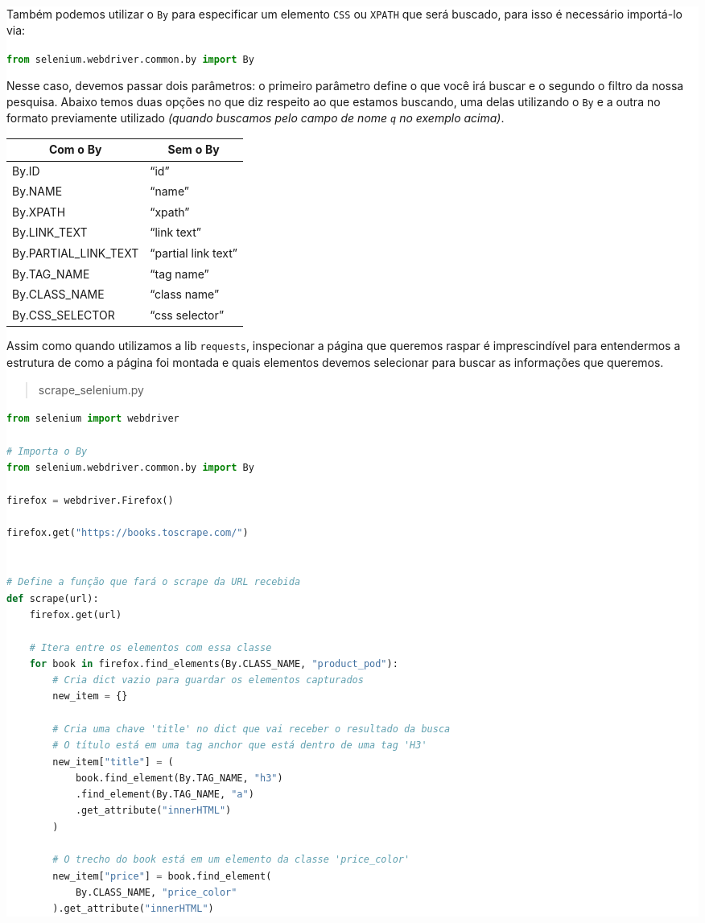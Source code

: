 Também podemos utilizar o `By` para especificar um elemento `CSS` ou `XPATH` que será buscado, para isso é necessário importá-lo via:

```py
from selenium.webdriver.common.by import By
```

Nesse caso, devemos passar dois parâmetros: o primeiro parâmetro define o que você irá buscar e o segundo o filtro da nossa pesquisa. Abaixo temos duas opções no que diz respeito ao que estamos buscando, uma delas utilizando o `By` e a outra no formato previamente utilizado _(quando buscamos pelo campo de nome `q` no exemplo acima)_.

|Com o By|Sem o By|
|---|---|
|By.ID|“id”|
|By.NAME|“name”|
|By.XPATH|“xpath”|
|By.LINK_TEXT|“link text”|
|By.PARTIAL_LINK_TEXT|“partial link text”|
|By.TAG_NAME|“tag name”|
|By.CLASS_NAME|“class name”|
|By.CSS_SELECTOR|“css selector”|

Assim como quando utilizamos a lib `requests`, inspecionar a página que queremos raspar é imprescindível para entendermos a estrutura de como a página foi montada e quais elementos devemos selecionar para buscar as informações que queremos.

> scrape_selenium.py

```python
from selenium import webdriver

# Importa o By
from selenium.webdriver.common.by import By

firefox = webdriver.Firefox()

firefox.get("https://books.toscrape.com/")


# Define a função que fará o scrape da URL recebida
def scrape(url):
    firefox.get(url)

    # Itera entre os elementos com essa classe
    for book in firefox.find_elements(By.CLASS_NAME, "product_pod"):
        # Cria dict vazio para guardar os elementos capturados
        new_item = {}

        # Cria uma chave 'title' no dict que vai receber o resultado da busca
        # O título está em uma tag anchor que está dentro de uma tag 'H3'
        new_item["title"] = (
            book.find_element(By.TAG_NAME, "h3")
            .find_element(By.TAG_NAME, "a")
            .get_attribute("innerHTML")
        )

        # O trecho do book está em um elemento da classe 'price_color'
        new_item["price"] = book.find_element(
            By.CLASS_NAME, "price_color"
        ).get_attribute("innerHTML")
```